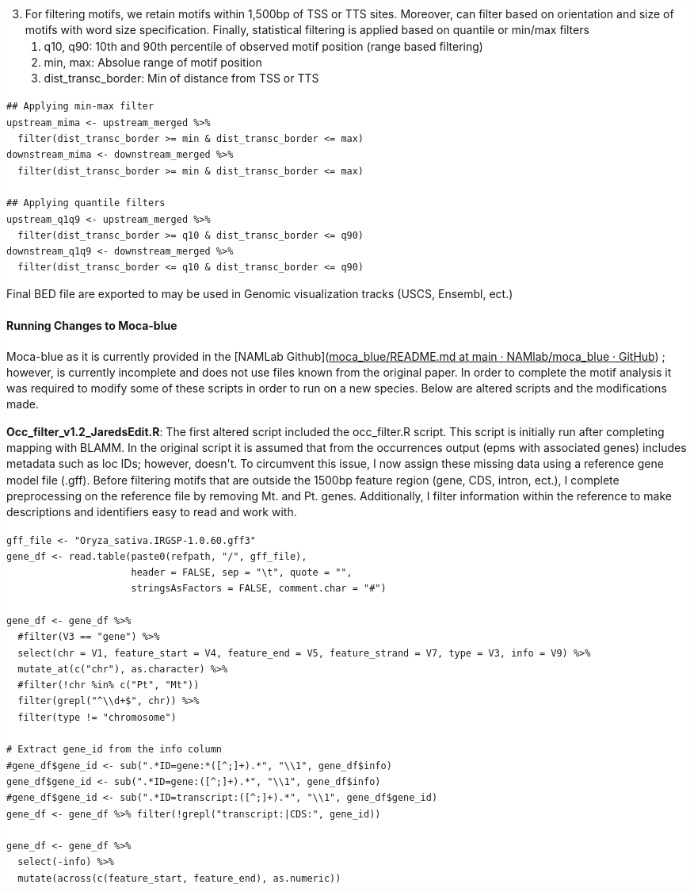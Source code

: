```
```
3. For filtering motifs, we retain motifs within 1,500bp of TSS or TTS sites. Moreover, can filter based on orientation and size of motifs with word size specification. Finally, statistical filtering is applied based on quantile or min/max filters
	1. q10, q90: 10th and 90th percentile of observed motif position (range based filtering)
	2. min, max: Absolue range of motif position
	3. dist_transc_border: Min of distance from TSS or TTS
```
## Applying min-max filter
upstream_mima <- upstream_merged %>%
  filter(dist_transc_border >= min & dist_transc_border <= max)
downstream_mima <- downstream_merged %>%
  filter(dist_transc_border >= min & dist_transc_border <= max)

## Applying quantile filters
upstream_q1q9 <- upstream_merged %>%
  filter(dist_transc_border >= q10 & dist_transc_border <= q90)
downstream_q1q9 <- downstream_merged %>%
  filter(dist_transc_border <= q10 & dist_transc_border <= q90)
```
Final BED file are exported to may be used in Genomic visualization tracks (USCS, Ensembl, ect.)
#### Running Changes to Moca-blue
Moca-blue as it is currently provided in the [NAMLab Github]([moca_blue/README.md at main · NAMlab/moca_blue · GitHub](https://github.com/NAMlab/moca_blue/blob/main/README.md)) ; however, is currently incomplete and does not use files known from the original paper. In order to complete the motif analysis it was required to modify some of these scripts in order to run on a new species. Below are altered scripts and the modifications made.

**Occ_filter_v1.2_JaredsEdit.R**:
The first altered script included the occ_filter.R script. This script is initially run after completing mapping with BLAMM. In the original script it is assumed that from the occurrences output (epms with associated genes) includes metadata such as loc IDs; however, doesn't. To circumvent this issue, I now assign these missing data using a reference gene model file (.gff). Before filtering motifs that are outside the 1500bp feature region (gene, CDS, intron, ect.), I complete preprocessing on the reference file by removing Mt. and Pt. genes. Additionally, I filter information within the reference to make descriptions and identifiers easy to read and work with.
```
gff_file <- "Oryza_sativa.IRGSP-1.0.60.gff3"
gene_df <- read.table(paste0(refpath, "/", gff_file),
                      header = FALSE, sep = "\t", quote = "",
                      stringsAsFactors = FALSE, comment.char = "#") 

gene_df <- gene_df %>%
  #filter(V3 == "gene") %>%
  select(chr = V1, feature_start = V4, feature_end = V5, feature_strand = V7, type = V3, info = V9) %>%
  mutate_at(c("chr"), as.character) %>%
  #filter(!chr %in% c("Pt", "Mt"))
  filter(grepl("^\\d+$", chr)) %>%
  filter(type != "chromosome")

# Extract gene_id from the info column
#gene_df$gene_id <- sub(".*ID=gene:*([^;]+).*", "\\1", gene_df$info)
gene_df$gene_id <- sub(".*ID=gene:([^;]+).*", "\\1", gene_df$info)
#gene_df$gene_id <- sub(".*ID=transcript:([^;]+).*", "\\1", gene_df$gene_id)
gene_df <- gene_df %>% filter(!grepl("transcript:|CDS:", gene_id))

gene_df <- gene_df %>%
  select(-info) %>%
  mutate(across(c(feature_start, feature_end), as.numeric))
```
